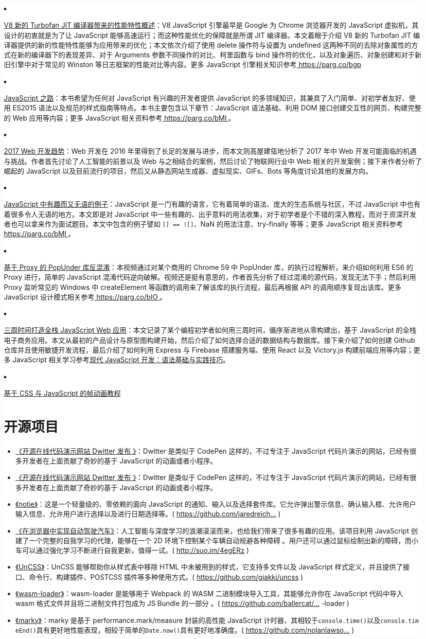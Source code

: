 <li><p><a href="https://www.nearform.com/blog/node-js-is-getting-a-new-v8-with-turbofan/" rel="nofollow noreferrer" target="_blank">V8 新的 Turbofan JIT 编译器带来的性能特性概述</a>：V8 JavaScript 引擎最早是 Google 为 Chrome 浏览器开发的 JavaScript 虚拟机，其设计的初衷就是为了让 JavaScript 能够高速运行；而这种性能优化的保障就是所谓 JIT 编译器。本文着眼于介绍 V8 新的 Turbofan JIT 编译器提供的新的性能特性能够为应用带来的优化；本文依次介绍了使用 delete 操作符与设置为 undefined 这两种不同的去除对象属性的方式在新的编译器下的表现差异、对于 Arguments 参数不同操作的对比、柯里函数与 bind 操作符的优化，以及对象遍历、对象创建和对于新旧引擎中对于常见的 Winston 等日志框架的性能对比等内容。更多 JavaScript 引擎相关知识参考<a href="https://parg.co/bgp" rel="nofollow noreferrer" target="_blank"> https://parg.co/bgp  </a></p></li>
<li><p><a href="https://github.com/bpesquet/thejsway" rel="nofollow noreferrer" target="_blank">JavaScript 之路</a>：本书希望为任何对 JavaScript 有兴趣的开发者提供 JavaScript 的多领域知识，其兼具了入门简单、对初学者友好、使用 ES2015 语法以及规范的样式指南等特点。本书主要包含以下章节：JavaScript 语法基础、利用 DOM 接口创建交互性的网页、构建完整的 Web  应用等内容；更多 JavaScript 相关资料参考<a href="https://parg.co/bMI" rel="nofollow noreferrer" target="_blank"> https://parg.co/bMI </a>。</p></li>
<li><p><a href="https://hackernoon.com/web-development-trends-2017-387421cf9c23" rel="nofollow noreferrer" target="_blank">2017 Web 开发趋势</a>：Web 开发在 2016 年里得到了长足的发展与进步，而本文则高屋建瓴地分析了 2017 年中 Web 开发可能面临的机遇与挑战。作者首先讨论了人工智能的前景以及 Web 与之相结合的案例，然后讨论了物联网行业中 Web 相关的开发案例；接下来作者分析了崛起的 JavaScript 以及目前流行的项目，然后又从静态网站生成器、虚拟现实、GIFs、Bots 等角度讨论其他的发展方向。</p></li>
<li><p><a href="https://github.com/denysdovhan/wtfjs" rel="nofollow noreferrer" target="_blank">JavaScript 中有趣而又无语的例子</a>：JavaScript 是一门有趣的语言，它有着简单的语法、庞大的生态系统与社区，不过 JavaScript 中也有着很多令人无语的地方。本文即是对 JavaScript 中一些有趣的、出乎意料的用法收集，对于初学者是个不错的深入教程，而对于资深开发者也可以拿来作为面试题目。本文中包含的例子譬如 <code>[] == ![]</code>、NaN 的用法注意、try-finally 等等；更多 JavaScript 相关资料参考<a href="https://parg.co/bMI" rel="nofollow noreferrer" target="_blank"> https://parg.co/bMI </a>。</p></li>
<li><p><a href="https://www.youtube.com/watch?v=8UqHCrGdxOM" rel="nofollow noreferrer" target="_blank">基于 Proxy 的 PopUnder 库反混淆</a>：本视频通过对某个商用的 Chrome 59 中 PopUnder 库，的执行过程解析，来介绍如何利用 ES6 的 Proxy 进行，简单的 JavaScript 混淆代码逆向破解。视频还是挺有意思的，作者首先分析了经过混淆的源代码，发现无法下手；然后利用 Proxy 监听常见的 Windows 中 createElement 等函数的调用来了解该库的执行流程，最后再根据 API 的调用顺序复现出该库。更多 JavaScript 设计模式相关参考<a href="https://parg.co/bIO" rel="nofollow noreferrer" target="_blank"> https://parg.co/bIO </a>。</p></li>
<li><p><a href="https://parg.co/bjw" rel="nofollow noreferrer" target="_blank">三周时间打造全栈 JavaScript Web 应用</a>：本文记录了某个编程初学者如何用三周时间，循序渐进地从零构建出，基于 JavaScript 的全栈电子商务应用。本文从最初的产品设计与原型图构建开始，然后介绍了如何选择合适的数据结构与数据库。接下来介绍了如何创建 Github 仓库并且使用敏捷开发流程，最后介绍了如何利用 Express 与 Firebase 搭建服务端、使用 React 以及 Victory.js 构建前端应用等内容；更多 JavaScript 相关学习参考<a href="https://parg.co/bWW" rel="nofollow noreferrer" target="_blank">现代 JavaScript 开发：语法基础与实践技巧</a>。</p></li>
<li><p><a href="https://parg.co/b29" rel="nofollow noreferrer" target="_blank">基于 CSS 与 JavaScript 的帧动画教程</a></p></li>
</ul>
<h1 id="articleHeader1">开源项目</h1>
<ul>
<li><p><a href="https://www.dwitter.net/" rel="nofollow noreferrer" target="_blank">《开源在线代码演示网站 Dwitter 发布 》</a>：Dwitter 是类似于 CodePen 这样的，不过专注于 JavaScript 代码片演示的网站，已经有很多开发者在上面贡献了奇妙的基于 JavaScript 的动画或者小程序。</p></li>
<li><p><a href="https://www.dwitter.net/" rel="nofollow noreferrer" target="_blank">《开源在线代码演示网站 Dwitter 发布 》</a>：Dwitter 是类似于 CodePen 这样的，不过专注于 JavaScript 代码片演示的网站，已经有很多开发者在上面贡献了奇妙的基于 JavaScript 的动画或者小程序。</p></li>
<li><p><a href="https://github.com/jaredreich/notie" rel="nofollow noreferrer" target="_blank">《notie》</a>：这是一个轻量级的、零依赖的面向 JavaScript 的通知、输入以及选择套件库。它允许弹出警示信息、确认输入框、允许用户输入信息、允许用户进行选择以及进行日期选择等。( <a href="https://github.com/jaredreich/notie" rel="nofollow noreferrer" target="_blank">https://github.com/jaredreich...</a>  )</p></li>
<li><p><a href="http://janhuenermann.com/projects/learning-to-drive" rel="nofollow noreferrer" target="_blank">《在浏览器中实现自动驾驶汽车》</a>：人工智能与深度学习的浪潮滚滚而来，也给我们带来了很多有趣的应用。该项目利用 JavaScript 创建了一个完整的自我学习的代理，能够在一个 2D 环境下控制某个车辆自动规避各种障碍 。用户还可以通过鼠标绘制出新的障碍，而小车可以通过强化学习不断进行自我更新，值得一试。( <a href="http://suo.im/4egERz" rel="nofollow noreferrer" target="_blank">http://suo.im/4egERz</a> )</p></li>
<li><p><a href="https://github.com/giakki/uncss" rel="nofollow noreferrer" target="_blank">《UnCSS》</a>：UnCSS 能够帮助你从样式表中移除 HTML 中未被用到的样式，它支持多文件以及 JavaScript 样式定义，并且提供了接口、命令行、构建插件、POSTCSS 插件等多种使用方式。( <a href="https://github.com/giakki/uncss" rel="nofollow noreferrer" target="_blank">https://github.com/giakki/uncss</a> )</p></li>
<li><p><a href="https://github.com/ballercat/wasm-loader" rel="nofollow noreferrer" target="_blank">《wasm-loader》</a>：wasm-loader 是能够用于 Webpack 的 WASM 二进制模块导入工具，其能够允许你在 JavaScript 代码中导入 wasm 格式文件并且将二进制文件打包成为 JS Bundle 的一部分 。( <a href="https://github.com/ballercat/wasm" rel="nofollow noreferrer" target="_blank">https://github.com/ballercat/...</a> -loader )</p></li>
<li><p><a href="https://github.com/nolanlawson/marky" rel="nofollow noreferrer" target="_blank">《marky》</a>：marky 是基于 performance.mark/measure 封装的高性能 JavaScript 计时器，其相较于<code>console.time()</code>以及<code>console.timeEnd()</code>具有更好地性能表现，相较于简单的<code>Date.now()</code>具有更好地准确度。( <a href="https://github.com/nolanlawson/marky" rel="nofollow noreferrer" target="_blank">https://github.com/nolanlawso...</a> )</p></li>